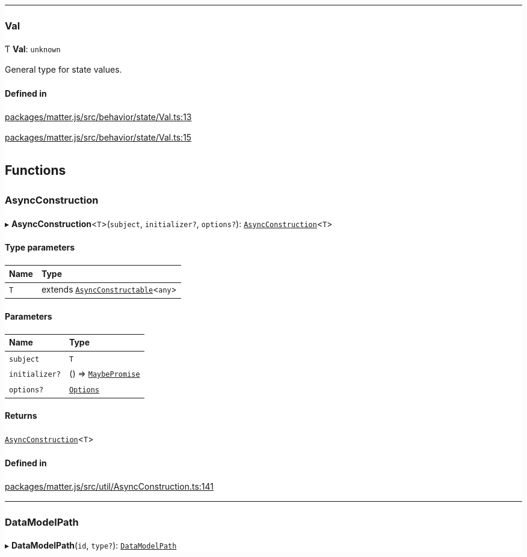 ___

### Val

Ƭ **Val**: `unknown`

General type for state values.

#### Defined in

[packages/matter.js/src/behavior/state/Val.ts:13](https://github.com/project-chip/matter.js/blob/2d9f2165d2672864fda3496a6d0d5f93597f82c6/packages/matter.js/src/behavior/state/Val.ts#L13)

[packages/matter.js/src/behavior/state/Val.ts:15](https://github.com/project-chip/matter.js/blob/2d9f2165d2672864fda3496a6d0d5f93597f82c6/packages/matter.js/src/behavior/state/Val.ts#L15)

## Functions

### AsyncConstruction

▸ **AsyncConstruction**\<`T`\>(`subject`, `initializer?`, `options?`): [`AsyncConstruction`](../interfaces/behavior_cluster_export._internal_.AsyncConstruction-1.md)\<`T`\>

#### Type parameters

| Name | Type |
| :------ | :------ |
| `T` | extends [`AsyncConstructable`](../interfaces/behavior_cluster_export._internal_.AsyncConstructable.md)\<`any`\> |

#### Parameters

| Name | Type |
| :------ | :------ |
| `subject` | `T` |
| `initializer?` | () => [`MaybePromise`](util_export.md#maybepromise) |
| `options?` | [`Options`](../interfaces/behavior_cluster_export._internal_.AsyncConstruction.Options.md) |

#### Returns

[`AsyncConstruction`](../interfaces/behavior_cluster_export._internal_.AsyncConstruction-1.md)\<`T`\>

#### Defined in

[packages/matter.js/src/util/AsyncConstruction.ts:141](https://github.com/project-chip/matter.js/blob/2d9f2165d2672864fda3496a6d0d5f93597f82c6/packages/matter.js/src/util/AsyncConstruction.ts#L141)

___

### DataModelPath

▸ **DataModelPath**(`id`, `type?`): [`DataModelPath`](../interfaces/behavior_cluster_export._internal_.DataModelPath.md)
